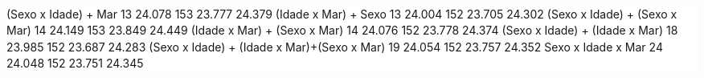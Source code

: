    <td style="text-align:left;"> (Sexo x Idade) + Mar </td>
   <td style="text-align:right;"> 13 </td>
   <td style="text-align:right;"> 24.078 </td>
   <td style="text-align:right;"> 153 </td>
   <td style="text-align:right;"> 23.777 </td>
   <td style="text-align:right;"> 24.379 </td>
  </tr>
  <tr>
   <td style="text-align:left;"> (Idade x Mar) + Sexo </td>
   <td style="text-align:right;"> 13 </td>
   <td style="text-align:right;"> 24.004 </td>
   <td style="text-align:right;"> 152 </td>
   <td style="text-align:right;"> 23.705 </td>
   <td style="text-align:right;"> 24.302 </td>
  </tr>
  <tr>
   <td style="text-align:left;"> (Sexo x Idade) + (Sexo x Mar) </td>
   <td style="text-align:right;"> 14 </td>
   <td style="text-align:right;"> 24.149 </td>
   <td style="text-align:right;"> 153 </td>
   <td style="text-align:right;"> 23.849 </td>
   <td style="text-align:right;"> 24.449 </td>
  </tr>
  <tr>
   <td style="text-align:left;"> (Idade x Mar) + (Sexo x Mar) </td>
   <td style="text-align:right;"> 14 </td>
   <td style="text-align:right;"> 24.076 </td>
   <td style="text-align:right;"> 152 </td>
   <td style="text-align:right;"> 23.778 </td>
   <td style="text-align:right;"> 24.374 </td>
  </tr>
  <tr>
   <td style="text-align:left;"> (Sexo x Idade) + (Idade x Mar) </td>
   <td style="text-align:right;"> 18 </td>
   <td style="text-align:right;"> 23.985 </td>
   <td style="text-align:right;"> 152 </td>
   <td style="text-align:right;"> 23.687 </td>
   <td style="text-align:right;"> 24.283 </td>
  </tr>
  <tr>
   <td style="text-align:left;"> (Sexo x Idade) + (Idade x Mar)+(Sexo x Mar) </td>
   <td style="text-align:right;"> 19 </td>
   <td style="text-align:right;"> 24.054 </td>
   <td style="text-align:right;"> 152 </td>
   <td style="text-align:right;"> 23.757 </td>
   <td style="text-align:right;"> 24.352 </td>
  </tr>
  <tr>
   <td style="text-align:left;"> Sexo x Idade x Mar </td>
   <td style="text-align:right;"> 24 </td>
   <td style="text-align:right;"> 24.048 </td>
   <td style="text-align:right;"> 152 </td>
   <td style="text-align:right;"> 23.751 </td>
   <td style="text-align:right;"> 24.345 </td>
  </tr>
</tbody>
</table>
